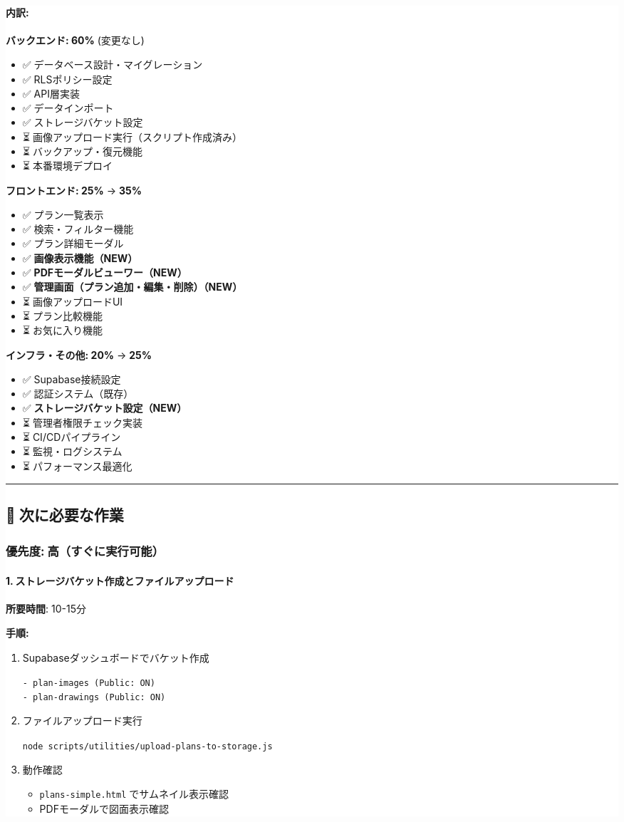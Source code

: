 #### 内訳:

**バックエンド: 60%** (変更なし)
- ✅ データベース設計・マイグレーション
- ✅ RLSポリシー設定
- ✅ API層実装
- ✅ データインポート
- ✅ ストレージバケット設定
- ⏳ 画像アップロード実行（スクリプト作成済み）
- ⏳ バックアップ・復元機能
- ⏳ 本番環境デプロイ

**フロントエンド: 25%** → **35%**
- ✅ プラン一覧表示
- ✅ 検索・フィルター機能
- ✅ プラン詳細モーダル
- ✅ **画像表示機能（NEW）**
- ✅ **PDFモーダルビューワー（NEW）**
- ✅ **管理画面（プラン追加・編集・削除）（NEW）**
- ⏳ 画像アップロードUI
- ⏳ プラン比較機能
- ⏳ お気に入り機能

**インフラ・その他: 20%** → **25%**
- ✅ Supabase接続設定
- ✅ 認証システム（既存）
- ✅ **ストレージバケット設定（NEW）**
- ⏳ 管理者権限チェック実装
- ⏳ CI/CDパイプライン
- ⏳ 監視・ログシステム
- ⏳ パフォーマンス最適化

---

## 🚀 次に必要な作業

### 優先度: 高（すぐに実行可能）

#### 1. ストレージバケット作成とファイルアップロード
**所要時間**: 10-15分

**手順:**
1. Supabaseダッシュボードでバケット作成
   ```
   - plan-images (Public: ON)
   - plan-drawings (Public: ON)
   ```

2. ファイルアップロード実行
   ```bash
   node scripts/utilities/upload-plans-to-storage.js
   ```

3. 動作確認
   - `plans-simple.html` でサムネイル表示確認
   - PDFモーダルで図面表示確認
